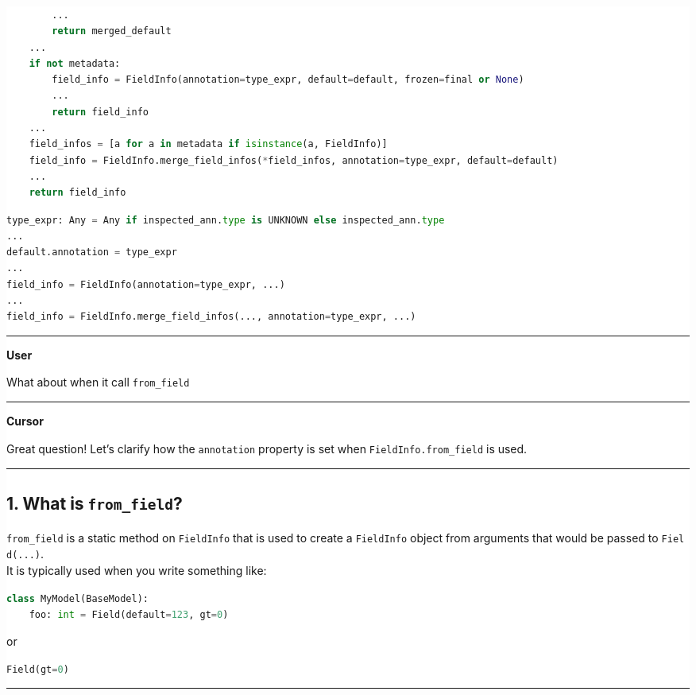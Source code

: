 ```python
        ...
        return merged_default
    ...
    if not metadata:
        field_info = FieldInfo(annotation=type_expr, default=default, frozen=final or None)
        ...
        return field_info
    ...
    field_infos = [a for a in metadata if isinstance(a, FieldInfo)]
    field_info = FieldInfo.merge_field_infos(*field_infos, annotation=type_expr, default=default)
    ...
    return field_info
```

```python
type_expr: Any = Any if inspected_ann.type is UNKNOWN else inspected_ann.type
...
default.annotation = type_expr
...
field_info = FieldInfo(annotation=type_expr, ...)
...
field_info = FieldInfo.merge_field_infos(..., annotation=type_expr, ...)
```

---

**User**

What about when it call `from_field`

---

**Cursor**

Great question! Let’s clarify how the `annotation` property is set when `FieldInfo.from_field` is used.

---

## 1. **What is `from_field`?**

`from_field` is a static method on `FieldInfo` that is used to create a `FieldInfo` object from arguments that would be passed to `Field(...)`.  
It is typically used when you write something like:
```python
class MyModel(BaseModel):
    foo: int = Field(default=123, gt=0)
```
or
```python
Field(gt=0)
```

---
